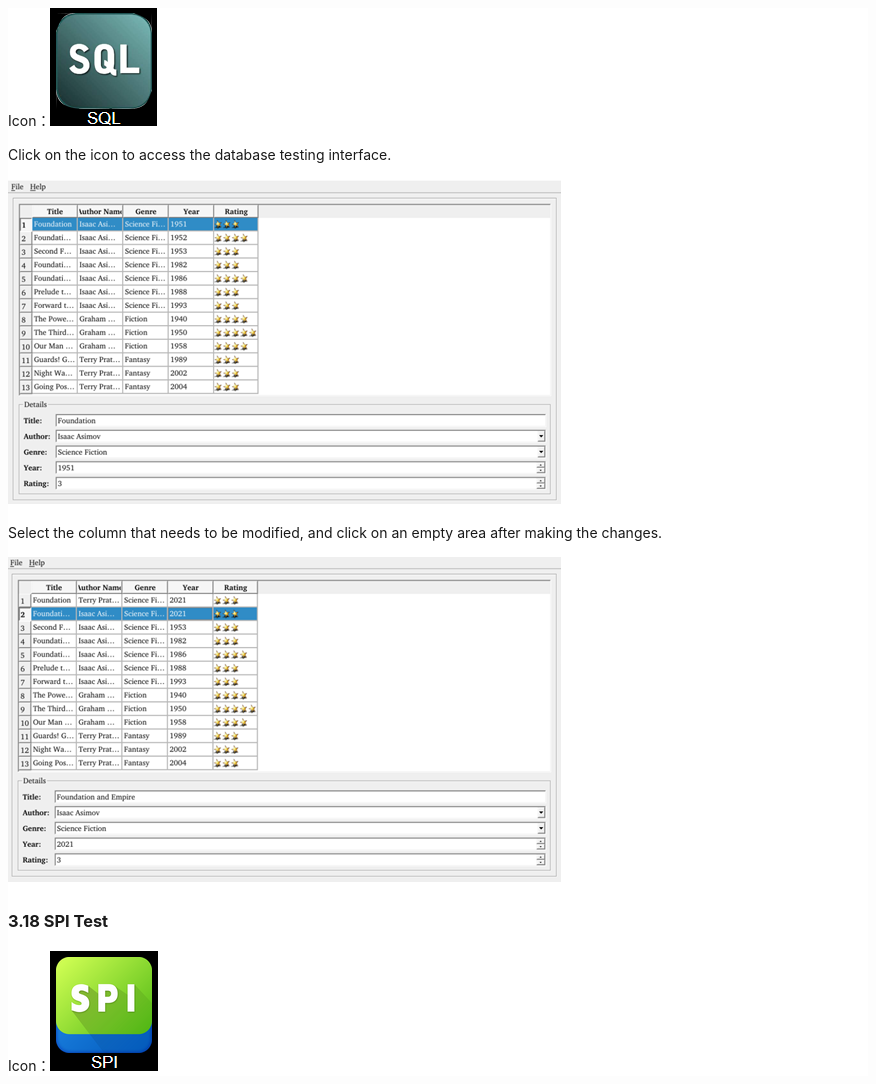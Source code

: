 Icon：![Image](./images/OK527N-C_Linux5.15.47_User_Manual/c8d4cf91c8b5429fa6fa06f1382c4b54.png)

Click on the icon to access the database testing interface.

![Image](./images/OK527N-C_Linux5.15.47_User_Manual/ce85234aa5704d1e97b82d575987aed5.png)

Select the column that needs to be modified, and click on an empty area after making the changes.

![Image](./images/OK527N-C_Linux5.15.47_User_Manual/1469680b6b0444e18925123f54a951cc.png)

### 3.18 SPI Test

Icon：![Image](./images/OK527N-C_Linux5.15.47_User_Manual/17530712eb84466fafaa35c8d4ba53a4.png)
